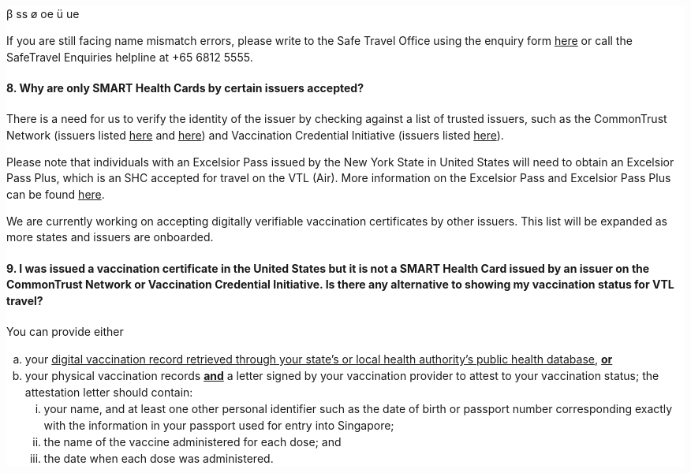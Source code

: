</tr>
<tr>
<td style="font-size: 15px; border-left:1px solid #D8D8D8; border-right:1px solid #D8D8D8;border-top:1px solid #D8D8D8; border-bottom:1px solid #D8D8D8; text-align: center;">β</td>
<td style="font-size: 15px; border-left:1px solid #D8D8D8; border-right:1px solid #D8D8D8;border-top:1px solid #D8D8D8; border-bottom:1px solid #D8D8D8; text-align: center;">ss</td>
</tr>
<tr>
<td style="font-size: 15px; border-left:1px solid #D8D8D8; border-right:1px solid #D8D8D8;border-top:1px solid #D8D8D8; border-bottom:1px solid #D8D8D8; text-align: center;">ø</td>
<td style="font-size: 15px; border-left:1px solid #D8D8D8; border-right:1px solid #D8D8D8;border-top:1px solid #D8D8D8; border-bottom:1px solid #D8D8D8; text-align: center;">oe</td>
</tr>
							<tr>
<td style="font-size: 15px; border-left:1px solid #D8D8D8; border-right:1px solid #D8D8D8;border-top:1px solid #D8D8D8; border-bottom:1px solid #D8D8D8; text-align: center;">ü</td>
<td style="font-size: 15px; border-left:1px solid #D8D8D8; border-right:1px solid #D8D8D8;border-top:1px solid #D8D8D8; border-bottom:1px solid #D8D8D8; text-align: center;">ue</td>
</tr>
</tbody>
</table>

If you are still facing name mismatch errors, please write to the Safe Travel Office using the enquiry form <a href="https://go.gov.sg/sto-enquiry" target="_blank">here</a> or call the SafeTravel Enquiries helpline at +65 6812 5555.


#### 8. Why are only SMART Health Cards by certain issuers accepted?

There is a need for us to verify the identity of the issuer by checking against a list of trusted issuers, such as the CommonTrust Network (issuers listed [here](https://www.commontrustnetwork.org/verifier-list) and [here](https://www.commonhealth.org/smart-health-cards)) and Vaccination Credential Initiative (issuers listed [here](https://vci.org/issuers)).

Please note that individuals with an Excelsior Pass issued by the New York State in United States will need to obtain an Excelsior Pass Plus, which is an SHC accepted for travel on the VTL (Air). More information on the Excelsior Pass and Excelsior Pass Plus can be found <a href="https://forward.ny.gov/excelsior-pass-and-excelsior-pass-plus-frequently-asked-questions" target="_blank">here</a>.

We are currently working on accepting digitally verifiable vaccination certificates by other issuers. This list will be expanded as more states and issuers are onboarded. 

<div id="Question7"></div>

#### 9. I was issued a vaccination certificate in the United States but it is not a SMART Health Card issued by an issuer on the CommonTrust Network or Vaccination Credential Initiative. Is there any alternative to showing my vaccination status for VTL travel?

You can provide either 
<ol style="list-style-type:lower-alpha;">
	<li style="line-height:1.5;">your <a href="https://www.cdc.gov/vaccines/programs/iis/contacts-locate-records.html" target="_blank">digital vaccination record retrieved through your state’s or local health authority’s public health database</a>, <b><u>or</u></b></li>
	<li style="line-height:1.5;">your physical vaccination records <b><u>and</u></b> a letter signed by your vaccination provider to attest to your vaccination status; the attestation letter should contain:
		<ol style="list-style-type:lower-roman;">
<li>your name, and at least one other personal identifier such as the date of birth or passport number corresponding exactly with the information in your passport used for entry into Singapore;</li>
<li>the name of the vaccine administered for each dose; and</li>
<li>the date when each dose was administered.</li>
		</ol>
	</li>
</ol>